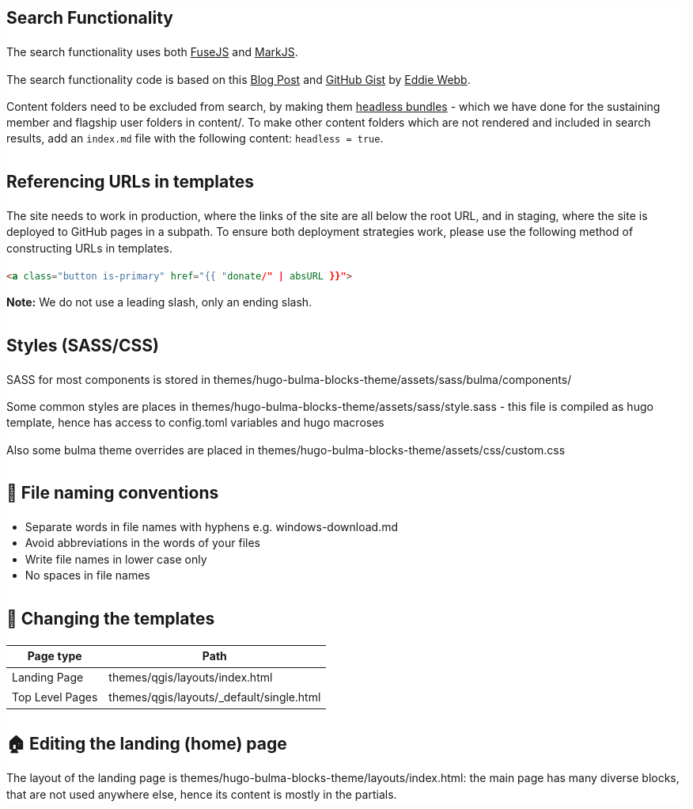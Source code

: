 ## Search Functionality

The search functionality uses both [FuseJS](https://fusejs.io/) and [MarkJS](https://markjs.io/).

The search functionality code is based on this [Blog Post](https://makewithhugo.com/add-search-to-a-hugo-site/) and [GitHub Gist](https://gist.github.com/eddiewebb/735feb48f50f0ddd65ae5606a1cb41ae) by [Eddie Webb](https://twitter.com/eddturtle).

Content folders need to be excluded from search, by making them [headless bundles](https://gohugo.io/content-management/page-bundles/#headless-bundle) - which we have done for the sustaining member and flagship user folders in content/. To make other content folders which are not rendered and included in search results, add an ```index.md``` file with the following content: ```headless = true```.

## Referencing URLs in templates

The site needs to work in production, where the links of the site are all below the root URL, and in staging, where the site is deployed to GitHub pages in a subpath. To ensure both deployment strategies work, please use the following method of constructing URLs in templates.

```html
<a class="button is-primary" href="{{ "donate/" | absURL }}">
```

**Note:** We do not use a leading slash, only an ending slash.

## Styles (SASS/CSS)

SASS for most components is stored in themes/hugo-bulma-blocks-theme/assets/sass/bulma/components/

Some common styles are places in themes/hugo-bulma-blocks-theme/assets/sass/style.sass - this file is compiled as hugo template, hence has access to config.toml variables and hugo macroses

Also some bulma theme overrides are placed in themes/hugo-bulma-blocks-theme/assets/css/custom.css

## 📁 File naming conventions

- Separate words in file names with hyphens e.g. windows-download.md
- Avoid abbreviations in the words of your files
- Write file names in lower case only
- No spaces in file names

## 💮 Changing the templates

| Page type       | Path                                     |
| --------------- | ---------------------------------------- |
| Landing Page    | themes/qgis/layouts/index.html           |
| Top Level Pages | themes/qgis/layouts/_default/single.html |

## 🏠 Editing the landing (home) page

The layout of the landing page is themes/hugo-bulma-blocks-theme/layouts/index.html: the main page has many diverse blocks, that are not used anywhere else, hence its content is mostly in the partials.
